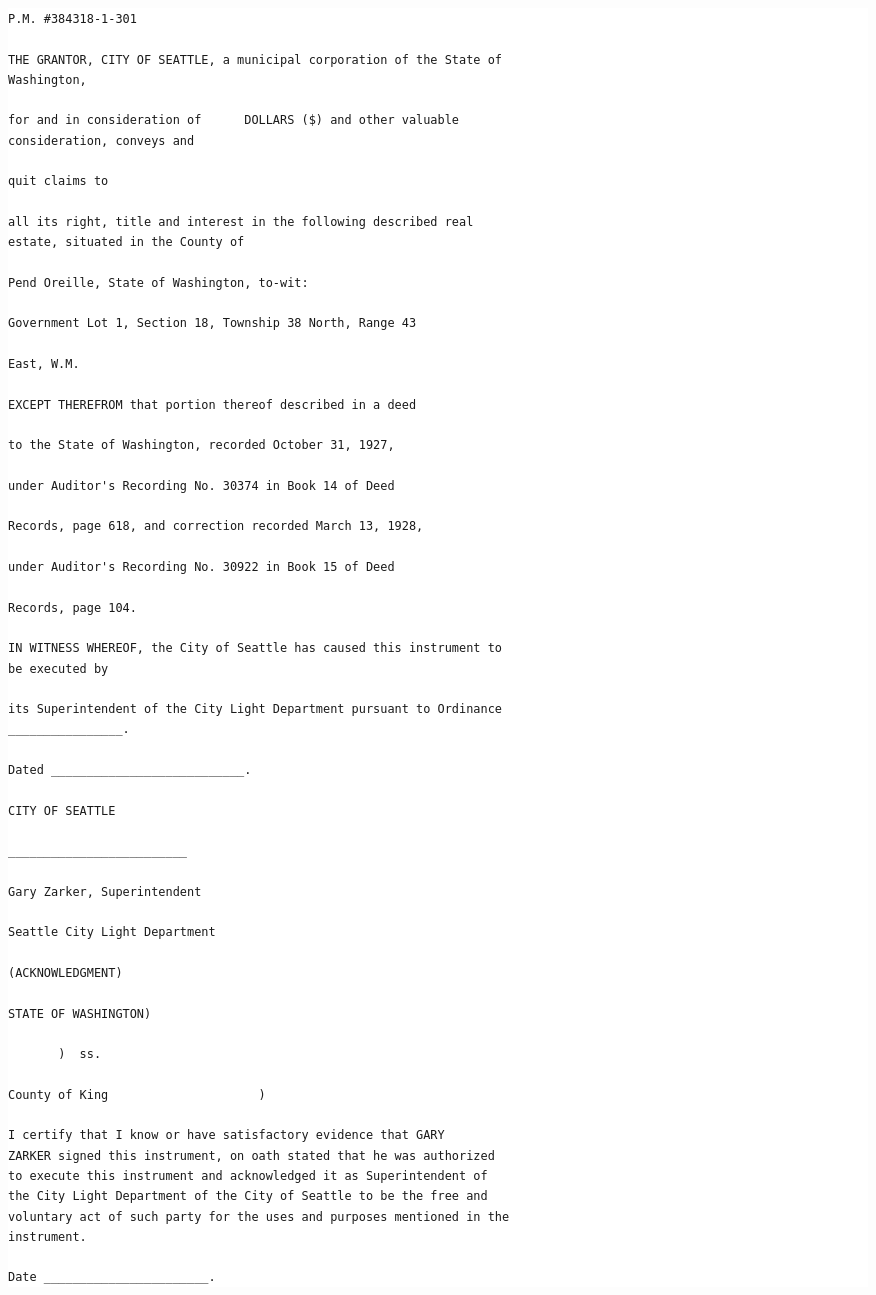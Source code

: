    P.M. #384318-1-301  
  
    THE GRANTOR, CITY OF SEATTLE, a municipal corporation of the State of  
    Washington,  
  
    for and in consideration of      DOLLARS ($) and other valuable  
    consideration, conveys and  
  
    quit claims to  
  
    all its right, title and interest in the following described real  
    estate, situated in the County of  
  
    Pend Oreille, State of Washington, to-wit:  
  
    Government Lot 1, Section 18, Township 38 North, Range 43  
  
    East, W.M.  
  
    EXCEPT THEREFROM that portion thereof described in a deed  
  
    to the State of Washington, recorded October 31, 1927,  
  
    under Auditor's Recording No. 30374 in Book 14 of Deed  
  
    Records, page 618, and correction recorded March 13, 1928,  
  
    under Auditor's Recording No. 30922 in Book 15 of Deed  
  
    Records, page 104.  
  
    IN WITNESS WHEREOF, the City of Seattle has caused this instrument to  
    be executed by  
  
    its Superintendent of the City Light Department pursuant to Ordinance  
    ________________.  
  
    Dated ___________________________.  
  
    CITY OF SEATTLE  
  
    _________________________  
  
    Gary Zarker, Superintendent  
  
    Seattle City Light Department  
  
    (ACKNOWLEDGMENT)  
  
    STATE OF WASHINGTON)  
  
           )  ss.  
  
    County of King                     )  
  
    I certify that I know or have satisfactory evidence that GARY  
    ZARKER signed this instrument, on oath stated that he was authorized  
    to execute this instrument and acknowledged it as Superintendent of  
    the City Light Department of the City of Seattle to be the free and  
    voluntary act of such party for the uses and purposes mentioned in the  
    instrument.  
  
    Date _______________________.  
  
